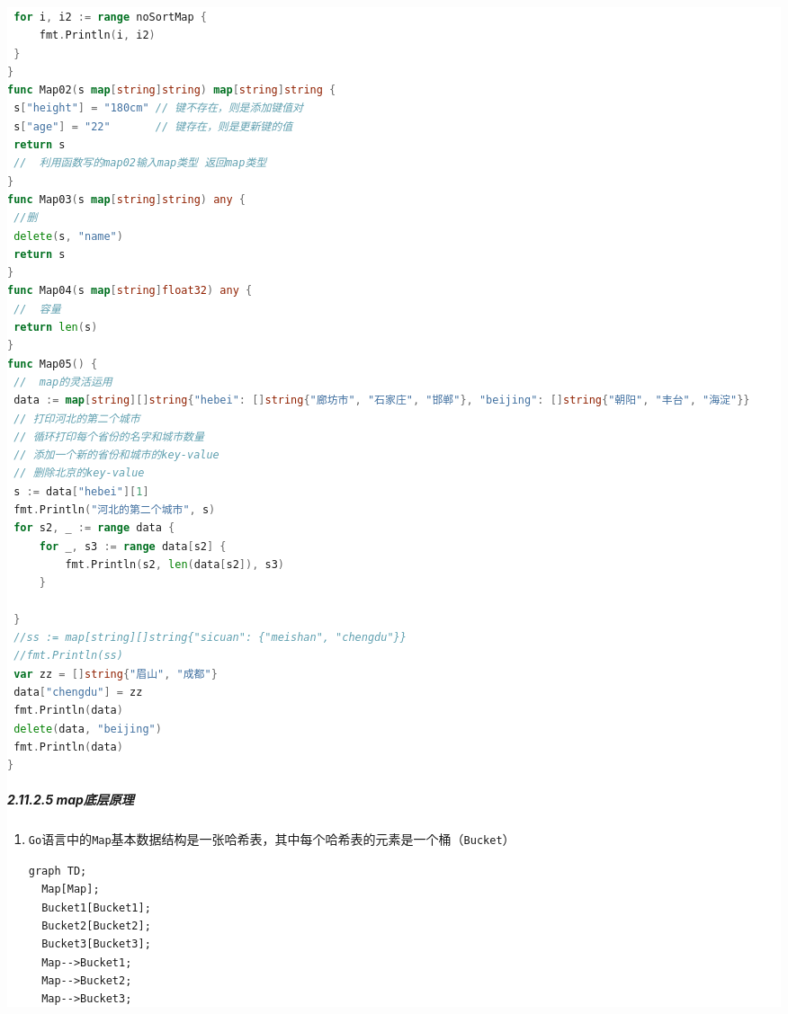   ```go
   	for i, i2 := range noSortMap {
   		fmt.Println(i, i2)
   	}
   }
   func Map02(s map[string]string) map[string]string {
   	s["height"] = "180cm" // 键不存在，则是添加键值对
   	s["age"] = "22"       // 键存在，则是更新键的值
   	return s
   	//	利用函数写的map02输入map类型 返回map类型
   }
   func Map03(s map[string]string) any {
   	//删
   	delete(s, "name")
   	return s
   }
   func Map04(s map[string]float32) any {
   	//	容量
   	return len(s)
   }
   func Map05() {
   	//	map的灵活运用
   	data := map[string][]string{"hebei": []string{"廊坊市", "石家庄", "邯郸"}, "beijing": []string{"朝阳", "丰台", "海淀"}}
   	// 打印河北的第二个城市
   	// 循环打印每个省份的名字和城市数量
   	// 添加一个新的省份和城市的key-value
   	// 删除北京的key-value
   	s := data["hebei"][1]
   	fmt.Println("河北的第二个城市", s)
   	for s2, _ := range data {
   		for _, s3 := range data[s2] {
   			fmt.Println(s2, len(data[s2]), s3)
   		}
   
   	}
   	//ss := map[string][]string{"sicuan": {"meishan", "chengdu"}}
   	//fmt.Println(ss)
   	var zz = []string{"眉山", "成都"}
   	data["chengdu"] = zz
   	fmt.Println(data)
   	delete(data, "beijing")
   	fmt.Println(data)
   }
   ```

##### 2.11.2.5 map底层原理

1. `Go`语言中的`Map`基本数据结构是一张哈希表，其中每个哈希表的元素是一个桶（`Bucket`）

   ```mermaid
   graph TD;
     Map[Map];
     Bucket1[Bucket1];
     Bucket2[Bucket2];
     Bucket3[Bucket3];
     Map-->Bucket1;
     Map-->Bucket2;
     Map-->Bucket3;
   ```
